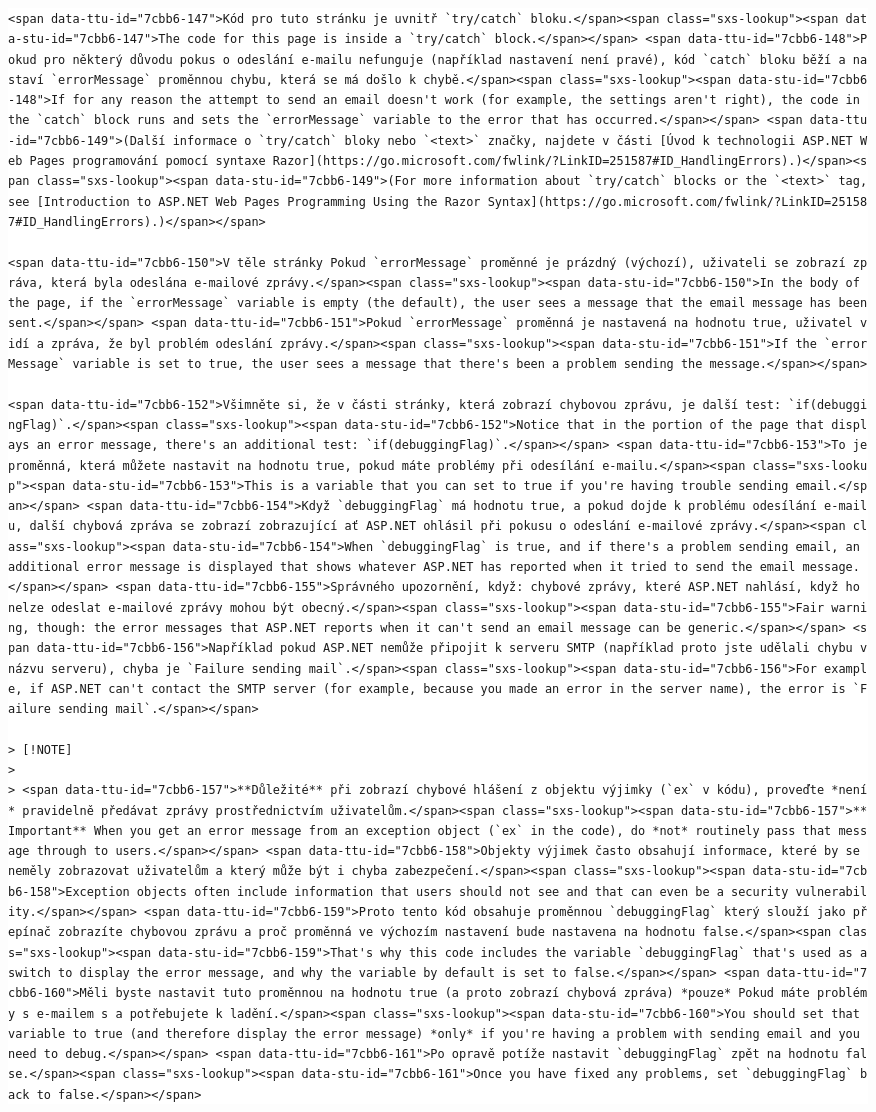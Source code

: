     <span data-ttu-id="7cbb6-147">Kód pro tuto stránku je uvnitř `try/catch` bloku.</span><span class="sxs-lookup"><span data-stu-id="7cbb6-147">The code for this page is inside a `try/catch` block.</span></span> <span data-ttu-id="7cbb6-148">Pokud pro některý důvodu pokus o odeslání e-mailu nefunguje (například nastavení není pravé), kód `catch` bloku běží a nastaví `errorMessage` proměnnou chybu, která se má došlo k chybě.</span><span class="sxs-lookup"><span data-stu-id="7cbb6-148">If for any reason the attempt to send an email doesn't work (for example, the settings aren't right), the code in the `catch` block runs and sets the `errorMessage` variable to the error that has occurred.</span></span> <span data-ttu-id="7cbb6-149">(Další informace o `try/catch` bloky nebo `<text>` značky, najdete v části [Úvod k technologii ASP.NET Web Pages programování pomocí syntaxe Razor](https://go.microsoft.com/fwlink/?LinkID=251587#ID_HandlingErrors).)</span><span class="sxs-lookup"><span data-stu-id="7cbb6-149">(For more information about `try/catch` blocks or the `<text>` tag, see [Introduction to ASP.NET Web Pages Programming Using the Razor Syntax](https://go.microsoft.com/fwlink/?LinkID=251587#ID_HandlingErrors).)</span></span>

    <span data-ttu-id="7cbb6-150">V těle stránky Pokud `errorMessage` proměnné je prázdný (výchozí), uživateli se zobrazí zpráva, která byla odeslána e-mailové zprávy.</span><span class="sxs-lookup"><span data-stu-id="7cbb6-150">In the body of the page, if the `errorMessage` variable is empty (the default), the user sees a message that the email message has been sent.</span></span> <span data-ttu-id="7cbb6-151">Pokud `errorMessage` proměnná je nastavená na hodnotu true, uživatel vidí a zpráva, že byl problém odeslání zprávy.</span><span class="sxs-lookup"><span data-stu-id="7cbb6-151">If the `errorMessage` variable is set to true, the user sees a message that there's been a problem sending the message.</span></span>

    <span data-ttu-id="7cbb6-152">Všimněte si, že v části stránky, která zobrazí chybovou zprávu, je další test: `if(debuggingFlag)`.</span><span class="sxs-lookup"><span data-stu-id="7cbb6-152">Notice that in the portion of the page that displays an error message, there's an additional test: `if(debuggingFlag)`.</span></span> <span data-ttu-id="7cbb6-153">To je proměnná, která můžete nastavit na hodnotu true, pokud máte problémy při odesílání e-mailu.</span><span class="sxs-lookup"><span data-stu-id="7cbb6-153">This is a variable that you can set to true if you're having trouble sending email.</span></span> <span data-ttu-id="7cbb6-154">Když `debuggingFlag` má hodnotu true, a pokud dojde k problému odesílání e-mailu, další chybová zpráva se zobrazí zobrazující ať ASP.NET ohlásil při pokusu o odeslání e-mailové zprávy.</span><span class="sxs-lookup"><span data-stu-id="7cbb6-154">When `debuggingFlag` is true, and if there's a problem sending email, an additional error message is displayed that shows whatever ASP.NET has reported when it tried to send the email message.</span></span> <span data-ttu-id="7cbb6-155">Správného upozornění, když: chybové zprávy, které ASP.NET nahlásí, když ho nelze odeslat e-mailové zprávy mohou být obecný.</span><span class="sxs-lookup"><span data-stu-id="7cbb6-155">Fair warning, though: the error messages that ASP.NET reports when it can't send an email message can be generic.</span></span> <span data-ttu-id="7cbb6-156">Například pokud ASP.NET nemůže připojit k serveru SMTP (například proto jste udělali chybu v názvu serveru), chyba je `Failure sending mail`.</span><span class="sxs-lookup"><span data-stu-id="7cbb6-156">For example, if ASP.NET can't contact the SMTP server (for example, because you made an error in the server name), the error is `Failure sending mail`.</span></span>

    > [!NOTE] 
    > 
    > <span data-ttu-id="7cbb6-157">**Důležité** při zobrazí chybové hlášení z objektu výjimky (`ex` v kódu), proveďte *není* pravidelně předávat zprávy prostřednictvím uživatelům.</span><span class="sxs-lookup"><span data-stu-id="7cbb6-157">**Important** When you get an error message from an exception object (`ex` in the code), do *not* routinely pass that message through to users.</span></span> <span data-ttu-id="7cbb6-158">Objekty výjimek často obsahují informace, které by se neměly zobrazovat uživatelům a který může být i chyba zabezpečení.</span><span class="sxs-lookup"><span data-stu-id="7cbb6-158">Exception objects often include information that users should not see and that can even be a security vulnerability.</span></span> <span data-ttu-id="7cbb6-159">Proto tento kód obsahuje proměnnou `debuggingFlag` který slouží jako přepínač zobrazíte chybovou zprávu a proč proměnná ve výchozím nastavení bude nastavena na hodnotu false.</span><span class="sxs-lookup"><span data-stu-id="7cbb6-159">That's why this code includes the variable `debuggingFlag` that's used as a switch to display the error message, and why the variable by default is set to false.</span></span> <span data-ttu-id="7cbb6-160">Měli byste nastavit tuto proměnnou na hodnotu true (a proto zobrazí chybová zpráva) *pouze* Pokud máte problémy s e-mailem s a potřebujete k ladění.</span><span class="sxs-lookup"><span data-stu-id="7cbb6-160">You should set that variable to true (and therefore display the error message) *only* if you're having a problem with sending email and you need to debug.</span></span> <span data-ttu-id="7cbb6-161">Po opravě potíže nastavit `debuggingFlag` zpět na hodnotu false.</span><span class="sxs-lookup"><span data-stu-id="7cbb6-161">Once you have fixed any problems, set `debuggingFlag` back to false.</span></span>
